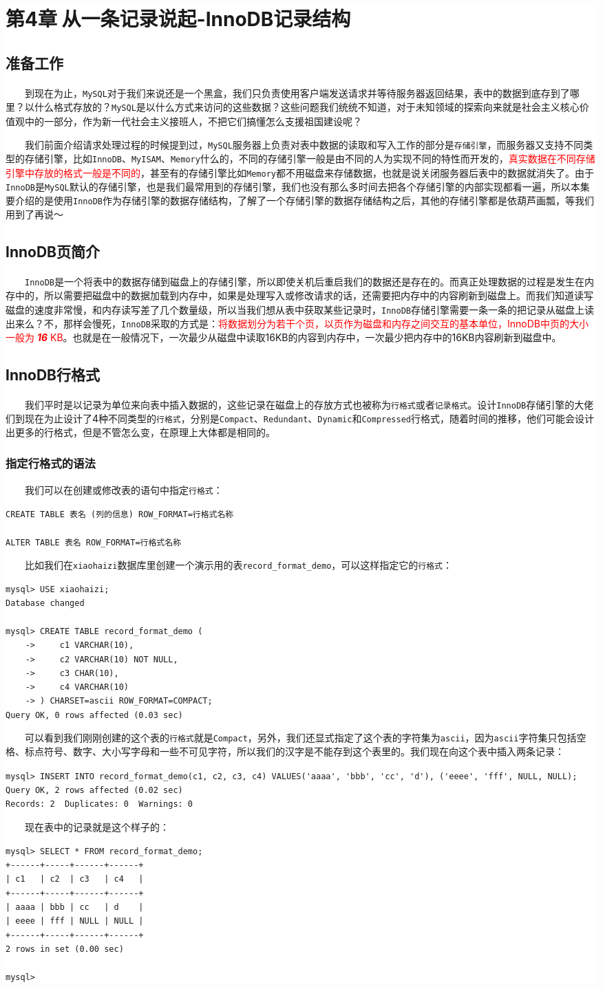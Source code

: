 # 第4章 从一条记录说起-InnoDB记录结构
## 准备工作
&emsp;&emsp;到现在为止，`MySQL`对于我们来说还是一个黑盒，我们只负责使用客户端发送请求并等待服务器返回结果，表中的数据到底存到了哪里？以什么格式存放的？`MySQL`是以什么方式来访问的这些数据？这些问题我们统统不知道，对于未知领域的探索向来就是社会主义核心价值观中的一部分，作为新一代社会主义接班人，不把它们搞懂怎么支援祖国建设呢？

&emsp;&emsp;我们前面介绍请求处理过程的时候提到过，`MySQL`服务器上负责对表中数据的读取和写入工作的部分是`存储引擎`，而服务器又支持不同类型的存储引擎，比如`InnoDB`、`MyISAM`、`Memory`什么的，不同的存储引擎一般是由不同的人为实现不同的特性而开发的，<span style="color:red">真实数据在不同存储引擎中存放的格式一般是不同的</span>，甚至有的存储引擎比如`Memory`都不用磁盘来存储数据，也就是说关闭服务器后表中的数据就消失了。由于`InnoDB`是`MySQL`默认的存储引擎，也是我们最常用到的存储引擎，我们也没有那么多时间去把各个存储引擎的内部实现都看一遍，所以本集要介绍的是使用`InnoDB`作为存储引擎的数据存储结构，了解了一个存储引擎的数据存储结构之后，其他的存储引擎都是依葫芦画瓢，等我们用到了再说～

## InnoDB页简介
&emsp;&emsp;`InnoDB`是一个将表中的数据存储到磁盘上的存储引擎，所以即使关机后重启我们的数据还是存在的。而真正处理数据的过程是发生在内存中的，所以需要把磁盘中的数据加载到内存中，如果是处理写入或修改请求的话，还需要把内存中的内容刷新到磁盘上。而我们知道读写磁盘的速度非常慢，和内存读写差了几个数量级，所以当我们想从表中获取某些记录时，`InnoDB`存储引擎需要一条一条的把记录从磁盘上读出来么？不，那样会慢死，`InnoDB`采取的方式是：<span style="color:red">将数据划分为若干个页，以页作为磁盘和内存之间交互的基本单位，InnoDB中页的大小一般为 ***16*** KB</span>。也就是在一般情况下，一次最少从磁盘中读取16KB的内容到内存中，一次最少把内存中的16KB内容刷新到磁盘中。

## InnoDB行格式
&emsp;&emsp;我们平时是以记录为单位来向表中插入数据的，这些记录在磁盘上的存放方式也被称为`行格式`或者`记录格式`。设计`InnoDB`存储引擎的大佬们到现在为止设计了4种不同类型的`行格式`，分别是`Compact`、`Redundant`、`Dynamic`和`Compressed`行格式，随着时间的推移，他们可能会设计出更多的行格式，但是不管怎么变，在原理上大体都是相同的。

### 指定行格式的语法
&emsp;&emsp;我们可以在创建或修改表的语句中指定`行格式`：
```
CREATE TABLE 表名 (列的信息) ROW_FORMAT=行格式名称
    
ALTER TABLE 表名 ROW_FORMAT=行格式名称
```
&emsp;&emsp;比如我们在`xiaohaizi`数据库里创建一个演示用的表`record_format_demo`，可以这样指定它的`行格式`：
```
mysql> USE xiaohaizi;
Database changed

mysql> CREATE TABLE record_format_demo (
    ->     c1 VARCHAR(10),
    ->     c2 VARCHAR(10) NOT NULL,
    ->     c3 CHAR(10),
    ->     c4 VARCHAR(10)
    -> ) CHARSET=ascii ROW_FORMAT=COMPACT;
Query OK, 0 rows affected (0.03 sec)
```
&emsp;&emsp;可以看到我们刚刚创建的这个表的`行格式`就是`Compact`，另外，我们还显式指定了这个表的字符集为`ascii`，因为`ascii`字符集只包括空格、标点符号、数字、大小写字母和一些不可见字符，所以我们的汉字是不能存到这个表里的。我们现在向这个表中插入两条记录：
```
mysql> INSERT INTO record_format_demo(c1, c2, c3, c4) VALUES('aaaa', 'bbb', 'cc', 'd'), ('eeee', 'fff', NULL, NULL);
Query OK, 2 rows affected (0.02 sec)
Records: 2  Duplicates: 0  Warnings: 0
```
&emsp;&emsp;现在表中的记录就是这个样子的：
```
mysql> SELECT * FROM record_format_demo;
+------+-----+------+------+
| c1   | c2  | c3   | c4   |
+------+-----+------+------+
| aaaa | bbb | cc   | d    |
| eeee | fff | NULL | NULL |
+------+-----+------+------+
2 rows in set (0.00 sec)

mysql>
```